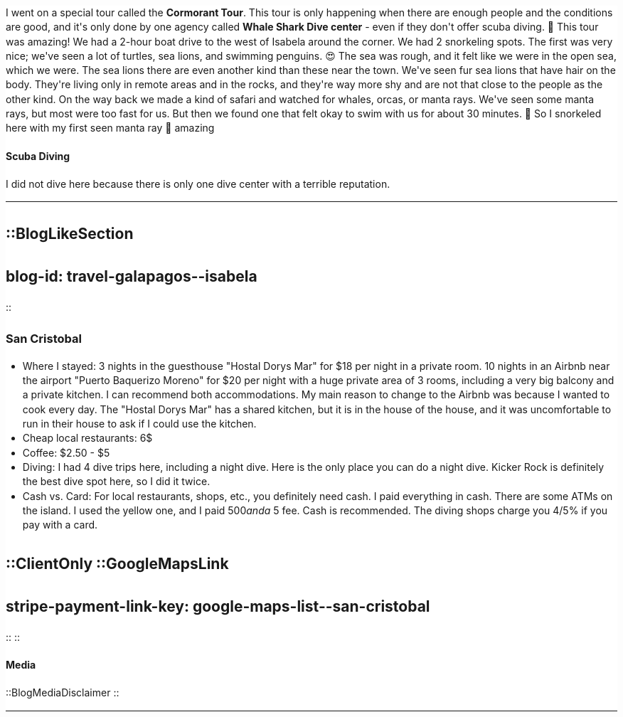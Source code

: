 I went on a special tour called the **Cormorant Tour**. This tour is only happening when there are enough people and the conditions are good, and it's only done by one agency called **Whale Shark Dive center** - even if they don't offer scuba diving. 🫠
This tour was amazing! We had a 2-hour boat drive to the west of Isabela around the corner. We had 2 snorkeling spots. The first was very nice; we've seen a lot of turtles, sea lions, and swimming penguins. 😍 The sea was rough, and it felt like we were in the open sea, which we were.
The sea lions there are even another kind than these near the town. We've seen fur sea lions that have hair on the body. They're living only in remote areas and in the rocks, and they're way more shy and are not that close to the people as the other kind.
On the way back we made a kind of safari and watched for whales, orcas, or manta rays. We've seen some manta rays, but most were too fast for us. But then we found one that felt okay to swim with us for about 30 minutes. 🤩
So I snorkeled here with my first seen manta ray 🤩 amazing

#### Scuba Diving

I did not dive here because there is only one dive center with a terrible reputation.

---
::BlogLikeSection
---
blog-id: travel-galapagos--isabela
---
::

### San Cristobal

- Where I stayed: 3 nights in the guesthouse "Hostal Dorys Mar" for $18 per night in a private room. 10 nights in an Airbnb near the airport "Puerto Baquerizo Moreno" for $20 per night with a huge private area of 3 rooms, including a very big balcony and a private kitchen. I can recommend both accommodations. My main reason to change to the Airbnb was because I wanted to cook every day. The "Hostal Dorys Mar" has a shared kitchen, but it is in the house of the house, and it was uncomfortable to run in their house to ask if I could use the kitchen.
- Cheap local restaurants: 6$
- Coffee: $2.50 - $5
- Diving: I had 4 dive trips here, including a night dive. Here is the only place you can do a night dive. Kicker Rock is definitely the best dive spot here, so I did it twice.
- Cash vs. Card: For local restaurants, shops, etc., you definitely need cash. I paid everything in cash. There are some ATMs on the island. I used the yellow one, and I paid $500 and a ~$5 fee. Cash is recommended. The diving shops charge you 4/5% if you pay with a card.

::ClientOnly
::GoogleMapsLink
---
stripe-payment-link-key: google-maps-list--san-cristobal
---
::
::

#### Media

::BlogMediaDisclaimer
::

---